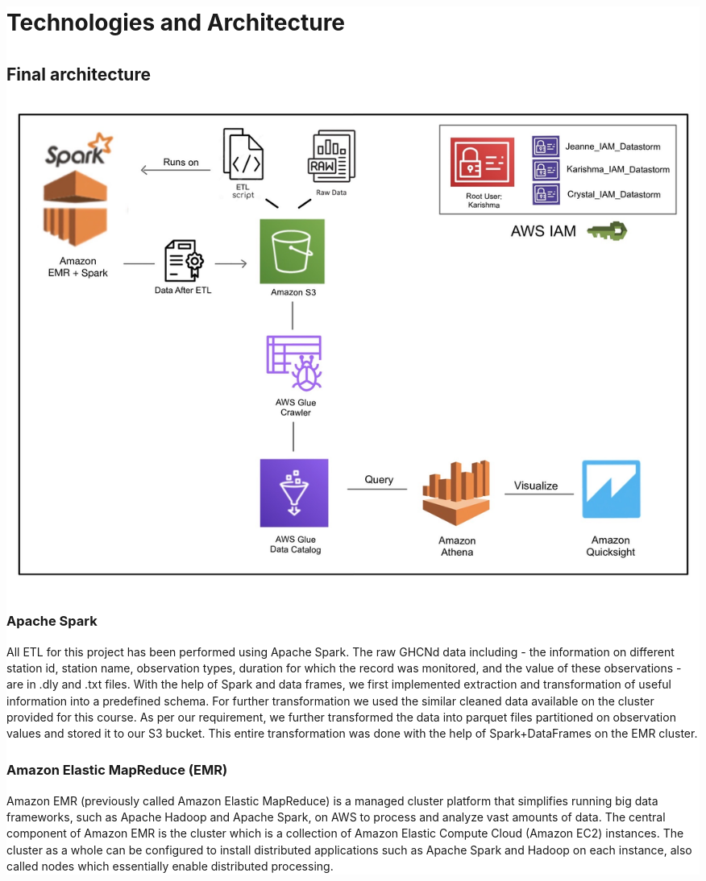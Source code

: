 # Technologies and Architecture

## Final architecture
![Alt text](img/Architecture.jpg)

### Apache Spark
All ETL for this project has been performed using Apache Spark. The raw GHCNd data including - the information on different station id, station name, observation types, duration for which the record was monitored, and the value of these observations - are in .dly and .txt files. With the help of Spark and data frames, we first implemented extraction and transformation of useful information into a predefined schema. For further transformation we used the similar cleaned data available on the cluster provided for this course. As per our requirement, we further transformed the data into parquet files partitioned on observation values and stored it to our S3 bucket. This entire transformation was done with the help of Spark+DataFrames on the EMR cluster.

### Amazon Elastic MapReduce (EMR) 
Amazon EMR (previously called Amazon Elastic MapReduce) is a managed cluster platform that simplifies running big data frameworks, such as Apache Hadoop and Apache Spark, on AWS to process and analyze vast amounts of data. The central component of Amazon EMR is the cluster which is a collection of Amazon Elastic Compute Cloud (Amazon EC2) instances. The cluster as a whole can be configured to install distributed applications such as Apache Spark and Hadoop on each instance, also called nodes which essentially enable distributed processing. 
